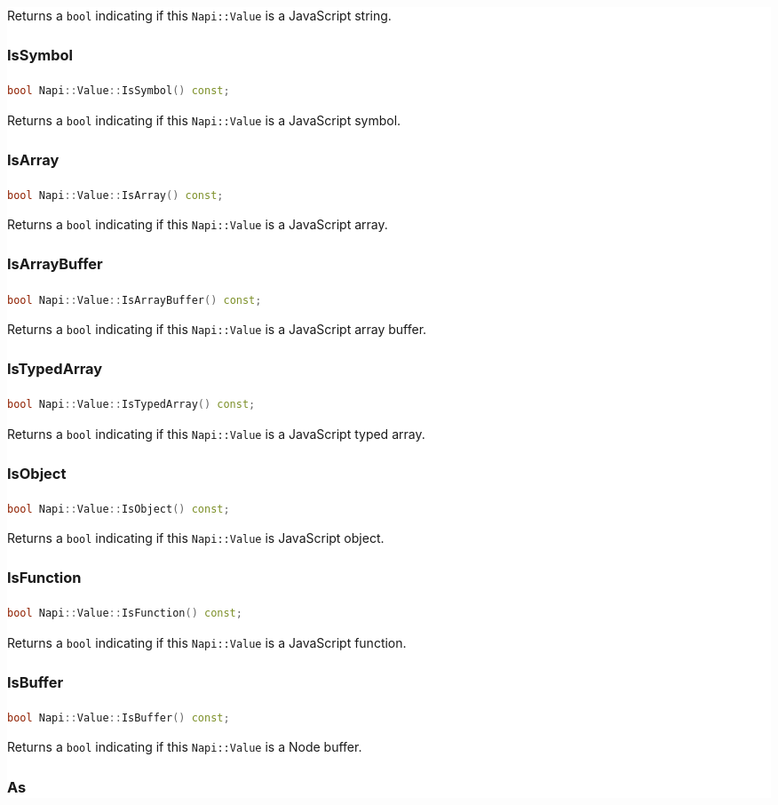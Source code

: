 Returns a `bool` indicating if this `Napi::Value` is a JavaScript string.

### IsSymbol

```cpp
bool Napi::Value::IsSymbol() const;
```

Returns a `bool` indicating if this `Napi::Value` is a JavaScript symbol.

### IsArray

```cpp
bool Napi::Value::IsArray() const;
```

Returns a `bool` indicating if this `Napi::Value` is a JavaScript array.

### IsArrayBuffer

```cpp
bool Napi::Value::IsArrayBuffer() const;
```

Returns a `bool` indicating if this `Napi::Value` is a JavaScript array buffer.

### IsTypedArray

```cpp
bool Napi::Value::IsTypedArray() const;
```

Returns a `bool` indicating if this `Napi::Value` is a JavaScript typed array.

### IsObject

```cpp
bool Napi::Value::IsObject() const;
```

Returns a `bool` indicating if this `Napi::Value` is JavaScript object.

### IsFunction

```cpp
bool Napi::Value::IsFunction() const;
```

Returns a `bool` indicating if this `Napi::Value` is a JavaScript function.

### IsBuffer

```cpp
bool Napi::Value::IsBuffer() const;
```

Returns a `bool` indicating if this `Napi::Value` is a Node buffer.

### As
